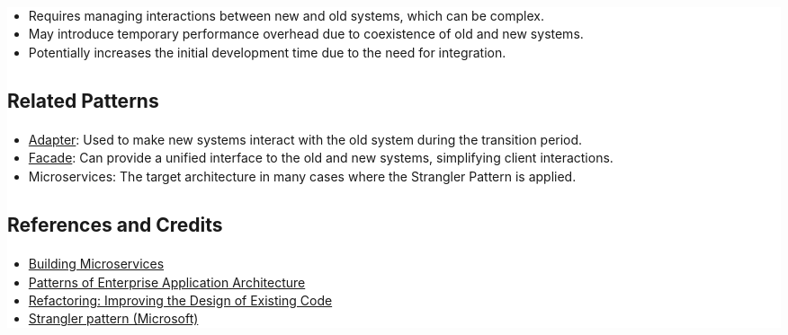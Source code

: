 * Requires managing interactions between new and old systems, which can be complex.
* May introduce temporary performance overhead due to coexistence of old and new systems.
* Potentially increases the initial development time due to the need for integration.

## Related Patterns

* [Adapter](https://java-design-patterns.com/patterns/adapter/): Used to make new systems interact with the old system during the transition period.
* [Facade](https://java-design-patterns.com/patterns/facade/): Can provide a unified interface to the old and new systems, simplifying client interactions.
* Microservices: The target architecture in many cases where the Strangler Pattern is applied.

## References and Credits

* [Building Microservices](https://amzn.to/3UACtrU)
* [Patterns of Enterprise Application Architecture](https://amzn.to/3WfKBPR)
* [Refactoring: Improving the Design of Existing Code](https://amzn.to/3TVEgaB)
* [Strangler pattern (Microsoft)](https://docs.microsoft.com/en-us/azure/architecture/patterns/strangler)
